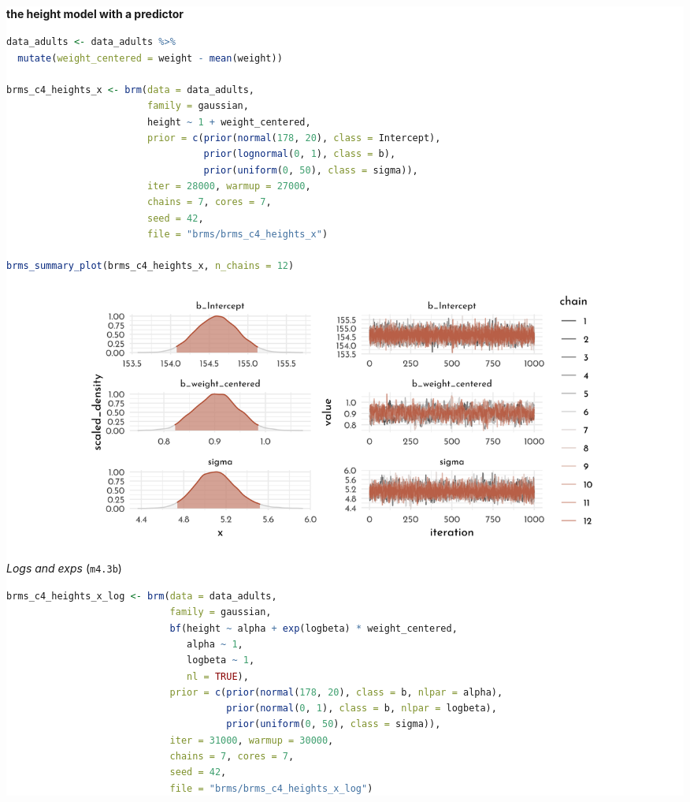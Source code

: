 **the height model with a predictor**


```r
data_adults <- data_adults %>% 
  mutate(weight_centered = weight - mean(weight))

brms_c4_heights_x <- brm(data = data_adults, 
                         family = gaussian,
                         height ~ 1 + weight_centered,
                         prior = c(prior(normal(178, 20), class = Intercept),
                                   prior(lognormal(0, 1), class = b),
                                   prior(uniform(0, 50), class = sigma)),
                         iter = 28000, warmup = 27000,
                         chains = 7, cores = 7,
                         seed = 42,
                         file = "brms/brms_c4_heights_x")

brms_summary_plot(brms_c4_heights_x, n_chains = 12)
```

<img src="rethinking_c4_files/figure-html/unnamed-chunk-61-1.svg" width="672" style="display: block; margin: auto;" />

*Logs and exps* (`m4.3b`)


```r
brms_c4_heights_x_log <- brm(data = data_adults, 
                             family = gaussian,
                             bf(height ~ alpha + exp(logbeta) * weight_centered,
                                alpha ~ 1,
                                logbeta ~ 1,
                                nl = TRUE),
                             prior = c(prior(normal(178, 20), class = b, nlpar = alpha),
                                       prior(normal(0, 1), class = b, nlpar = logbeta),
                                       prior(uniform(0, 50), class = sigma)),
                             iter = 31000, warmup = 30000,
                             chains = 7, cores = 7,
                             seed = 42,
                             file = "brms/brms_c4_heights_x_log")
```
